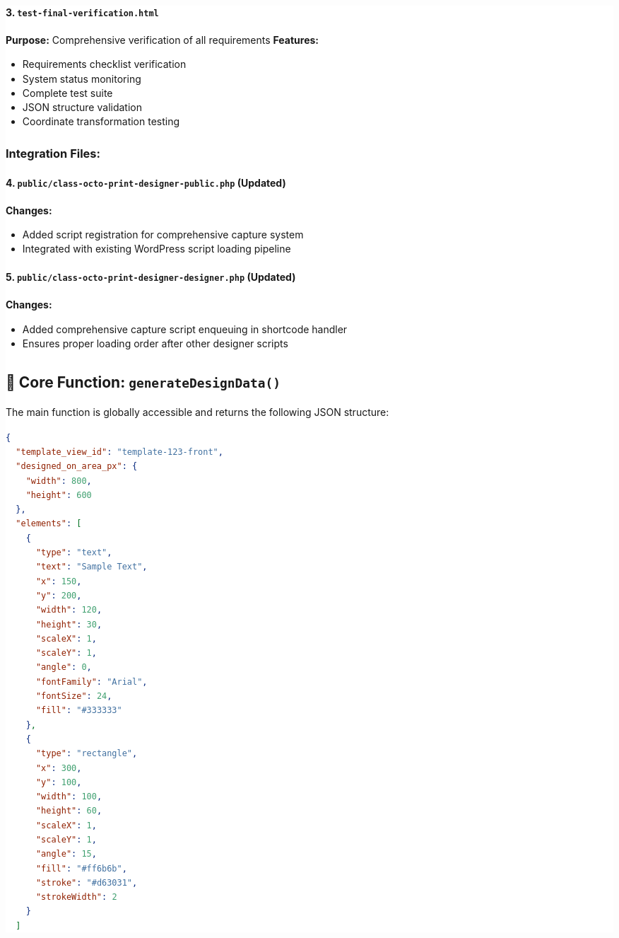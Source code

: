 #### 3. **`test-final-verification.html`**
**Purpose:** Comprehensive verification of all requirements
**Features:**
- Requirements checklist verification
- System status monitoring
- Complete test suite
- JSON structure validation
- Coordinate transformation testing

### Integration Files:

#### 4. **`public/class-octo-print-designer-public.php`** (Updated)
**Changes:**
- Added script registration for comprehensive capture system
- Integrated with existing WordPress script loading pipeline

#### 5. **`public/class-octo-print-designer-designer.php`** (Updated)
**Changes:**
- Added comprehensive capture script enqueuing in shortcode handler
- Ensures proper loading order after other designer scripts

## 🎯 Core Function: `generateDesignData()`

The main function is globally accessible and returns the following JSON structure:

```json
{
  "template_view_id": "template-123-front",
  "designed_on_area_px": {
    "width": 800,
    "height": 600
  },
  "elements": [
    {
      "type": "text",
      "text": "Sample Text",
      "x": 150,
      "y": 200,
      "width": 120,
      "height": 30,
      "scaleX": 1,
      "scaleY": 1,
      "angle": 0,
      "fontFamily": "Arial",
      "fontSize": 24,
      "fill": "#333333"
    },
    {
      "type": "rectangle",
      "x": 300,
      "y": 100,
      "width": 100,
      "height": 60,
      "scaleX": 1,
      "scaleY": 1,
      "angle": 15,
      "fill": "#ff6b6b",
      "stroke": "#d63031",
      "strokeWidth": 2
    }
  ]
```